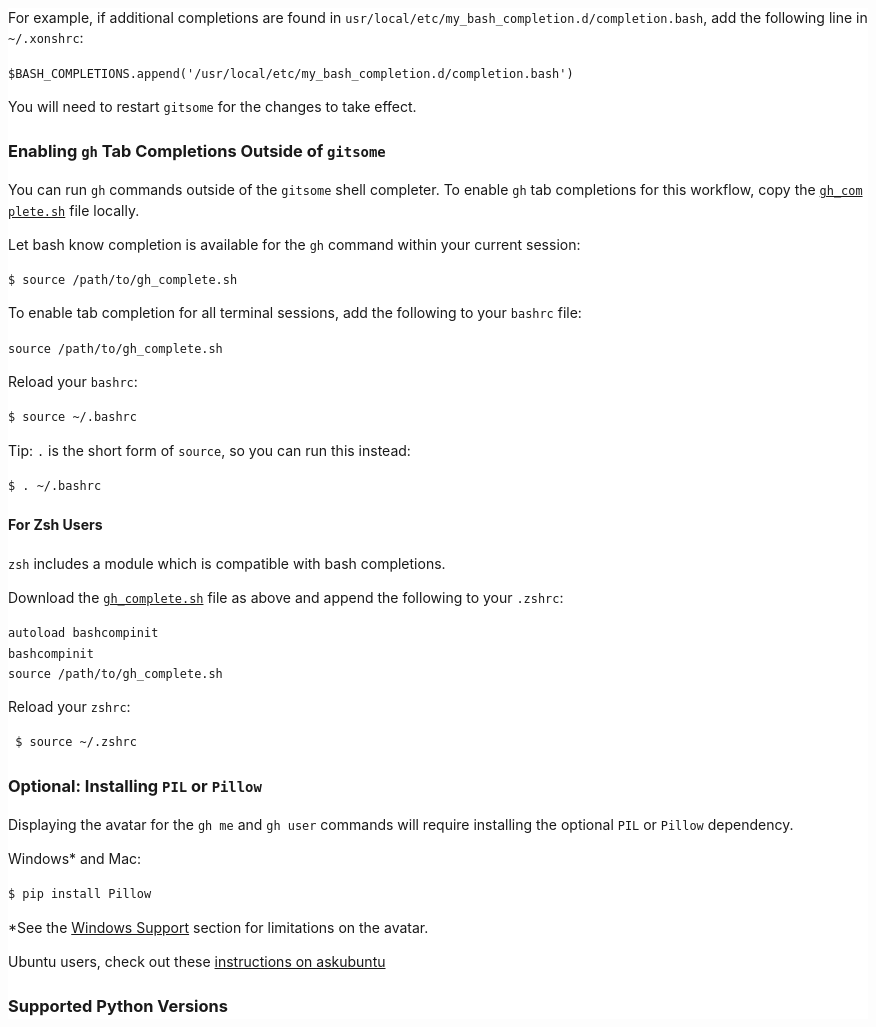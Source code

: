 For example, if additional completions are found in `usr/local/etc/my_bash_completion.d/completion.bash`, add the following line in `~/.xonshrc`:

```
$BASH_COMPLETIONS.append('/usr/local/etc/my_bash_completion.d/completion.bash')
```

You will need to restart `gitsome` for the changes to take effect.

### Enabling `gh` Tab Completions Outside of `gitsome`

You can run `gh` commands outside of the `gitsome` shell completer.  To enable `gh` tab completions for this workflow, copy the [`gh_complete.sh`](https://github.com/donnemartin/gitsome/blob/master/scripts/gh_complete.sh) file locally.

Let bash know completion is available for the `gh` command within your current session:

    $ source /path/to/gh_complete.sh

To enable tab completion for all terminal sessions, add the following to your `bashrc` file:

    source /path/to/gh_complete.sh

Reload your `bashrc`:

    $ source ~/.bashrc

Tip: `.` is the short form of `source`, so you can run this instead:

    $ . ~/.bashrc

#### For Zsh Users

`zsh` includes a module which is compatible with bash completions.

Download the [`gh_complete.sh`](https://github.com/donnemartin/gitsome/blob/master/scripts/gh_complete.sh) file as above and append the following to your `.zshrc`:

    autoload bashcompinit
    bashcompinit
    source /path/to/gh_complete.sh

Reload your `zshrc`:

     $ source ~/.zshrc

### Optional: Installing `PIL` or `Pillow`

Displaying the avatar for the `gh me` and `gh user` commands will require installing the optional `PIL` or `Pillow` dependency.

Windows* and Mac:

    $ pip install Pillow

*See the [Windows Support](#windows-support) section for limitations on the avatar.

Ubuntu users, check out these [instructions on askubuntu](http://askubuntu.com/a/272095)

### Supported Python Versions
